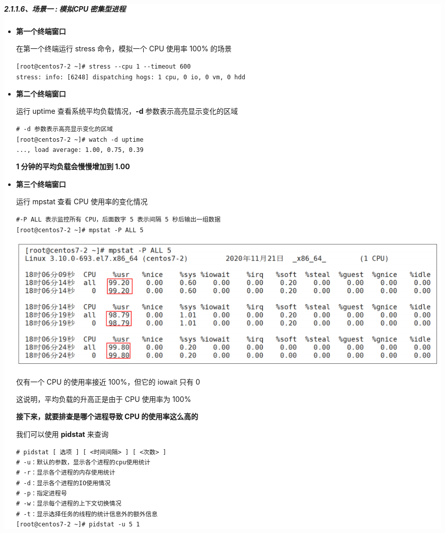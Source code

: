 ##### 2.1.1.6、场景一 : 模拟CPU 密集型进程

- **第一个终端窗口**

  在第一个终端运行 stress 命令，模拟一个 CPU 使用率 100% 的场景

  ```shell
  [root@centos7-2 ~]# stress --cpu 1 --timeout 600 
  stress: info: [6248] dispatching hogs: 1 cpu, 0 io, 0 vm, 0 hdd
  ```

- **第二个终端窗口**

  运行 uptime 查看系统平均负载情况，**-d** 参数表示高亮显示变化的区域

  ```shell
  # -d 参数表示高亮显示变化的区域
  [root@centos7-2 ~]# watch -d uptime 
  ..., load average: 1.00, 0.75, 0.39
  ```

  **1 分钟的平均负载会慢慢增加到 1.00**

- **第三个终端窗口**

  运行 mpstat 查看 CPU 使用率的变化情况

  ```shell
  #-P ALL 表示监控所有 CPU，后面数字 5 表示间隔 5 秒后输出一组数据 
  [root@centos7-2 ~]# mpstat -P ALL 5
  ```

  ![](../img/linux/linux-img-02.png)

  仅有一个 CPU 的使用率接近 100%，但它的 iowait 只有 0 

  这说明，平均负载的升高正是由于 CPU 使用率为 100%

  **接下来，就要排查是哪个进程导致 CPU 的使用率这么高的**

  我们可以使用 **pidstat** 来查询

  ```shell
  # pidstat [ 选项 ] [ <时间间隔> ] [ <次数> ] 
  # -u：默认的参数，显示各个进程的cpu使用统计 
  # -r：显示各个进程的内存使用统计 
  # -d：显示各个进程的IO使用情况
  # -p：指定进程号
  # -w：显示每个进程的上下文切换情况 
  # -t：显示选择任务的线程的统计信息外的额外信息 
  [root@centos7-2 ~]# pidstat -u 5 1
  ```
